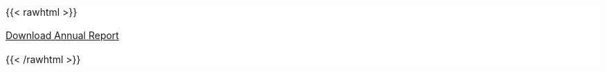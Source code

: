 {{< rawhtml >}}

<div class="button-container">    
    <a href="https://www.bseindia.com/xml-data/corpfiling/AttachHis/31be8c5b-677c-4598-9153-fa56ac6fcf83.pdf" target="_blank" class="report-button">
      <i class="fas fa-file-pdf"></i> Download Annual Report
    </a>
</div>
    
{{< /rawhtml >}}
